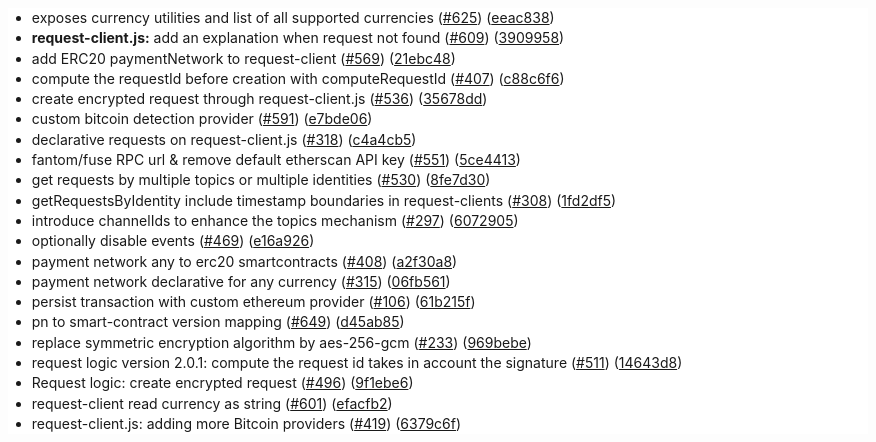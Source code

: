 - exposes currency utilities and list of all supported currencies ([#625](https://github.com/RequestNetwork/requestNetwork/issues/625)) ([eeac838](https://github.com/RequestNetwork/requestNetwork/commit/eeac8385025274fdada39ca3fb2182fc54d470d5))
- **request-client.js:** add an explanation when request not found ([#609](https://github.com/RequestNetwork/requestNetwork/issues/609)) ([3909958](https://github.com/RequestNetwork/requestNetwork/commit/39099580b65b86282d19a71ffad77f1b89767cca))
- add ERC20 paymentNetwork to request-client ([#569](https://github.com/RequestNetwork/requestNetwork/issues/569)) ([21ebc48](https://github.com/RequestNetwork/requestNetwork/commit/21ebc482739d6d8746949314a895baff3154152d))
- compute the requestId before creation with computeRequestId ([#407](https://github.com/RequestNetwork/requestNetwork/issues/407)) ([c88c6f6](https://github.com/RequestNetwork/requestNetwork/commit/c88c6f69ce0a28c0cf1edd321db50b0288c48739))
- create encrypted request through request-client.js ([#536](https://github.com/RequestNetwork/requestNetwork/issues/536)) ([35678dd](https://github.com/RequestNetwork/requestNetwork/commit/35678dd12d47aecdcae9326f50e8b434adc50b6e))
- custom bitcoin detection provider ([#591](https://github.com/RequestNetwork/requestNetwork/issues/591)) ([e7bde06](https://github.com/RequestNetwork/requestNetwork/commit/e7bde06d664edbb175b6e4774beab8d4415007e0))
- declarative requests on request-client.js ([#318](https://github.com/RequestNetwork/requestNetwork/issues/318)) ([c4a4cb5](https://github.com/RequestNetwork/requestNetwork/commit/c4a4cb5c575e37da64ee180af2bdb840cdbb5e8a))
- fantom/fuse RPC url & remove default etherscan API key ([#551](https://github.com/RequestNetwork/requestNetwork/issues/551)) ([5ce4413](https://github.com/RequestNetwork/requestNetwork/commit/5ce44139276afde9f7a5ec1c642e68fd2266d255))
- get requests by multiple topics or multiple identities ([#530](https://github.com/RequestNetwork/requestNetwork/issues/530)) ([8fe7d30](https://github.com/RequestNetwork/requestNetwork/commit/8fe7d300336eba1ba983a95122579b5adfddbc96))
- getRequestsByIdentity include timestamp boundaries in request-clients ([#308](https://github.com/RequestNetwork/requestNetwork/issues/308)) ([1fd2df5](https://github.com/RequestNetwork/requestNetwork/commit/1fd2df572486c3af73a2a8cd55f2a7b1ee6d544e))
- introduce channelIds to enhance the topics mechanism ([#297](https://github.com/RequestNetwork/requestNetwork/issues/297)) ([6072905](https://github.com/RequestNetwork/requestNetwork/commit/607290533b8a7c58bd01c803ba06c5f846eb6bf6))
- optionally disable events ([#469](https://github.com/RequestNetwork/requestNetwork/issues/469)) ([e16a926](https://github.com/RequestNetwork/requestNetwork/commit/e16a926cc182a0048909de5cfe1cdd5f9772a153))
- payment network any to erc20 smartcontracts ([#408](https://github.com/RequestNetwork/requestNetwork/issues/408)) ([a2f30a8](https://github.com/RequestNetwork/requestNetwork/commit/a2f30a84689eaea0994e72944c417718c7aad20e))
- payment network declarative for any currency ([#315](https://github.com/RequestNetwork/requestNetwork/issues/315)) ([06fb561](https://github.com/RequestNetwork/requestNetwork/commit/06fb561e93ba2f496157b97eb58a25b9550d8f35))
- persist transaction with custom ethereum provider ([#106](https://github.com/RequestNetwork/requestNetwork/issues/106)) ([61b215f](https://github.com/RequestNetwork/requestNetwork/commit/61b215fb8335d01dfa069d7f7899dd5b33749692))
- pn to smart-contract version mapping ([#649](https://github.com/RequestNetwork/requestNetwork/issues/649)) ([d45ab85](https://github.com/RequestNetwork/requestNetwork/commit/d45ab85c2c47b8d7325fef78965ad94272250598))
- replace symmetric encryption algorithm by aes-256-gcm ([#233](https://github.com/RequestNetwork/requestNetwork/issues/233)) ([969bebe](https://github.com/RequestNetwork/requestNetwork/commit/969bebeb99b4bc2fdd31405a162934cfdff6db05))
- request logic version 2.0.1: compute the request id takes in account the signature ([#511](https://github.com/RequestNetwork/requestNetwork/issues/511)) ([14643d8](https://github.com/RequestNetwork/requestNetwork/commit/14643d847947305133a674081472f4dd4e9448f0))
- Request logic: create encrypted request ([#496](https://github.com/RequestNetwork/requestNetwork/issues/496)) ([9f1ebe6](https://github.com/RequestNetwork/requestNetwork/commit/9f1ebe67c19bacecd20b9288fd91ce85ad7baf28))
- request-client read currency as string ([#601](https://github.com/RequestNetwork/requestNetwork/issues/601)) ([efacfb2](https://github.com/RequestNetwork/requestNetwork/commit/efacfb2b91eb006464d4808c37fee827df2c5862))
- request-client.js: adding more Bitcoin providers ([#419](https://github.com/RequestNetwork/requestNetwork/issues/419)) ([6379c6f](https://github.com/RequestNetwork/requestNetwork/commit/6379c6fcf8b0ff6f8e388045b460e797d50ad09b))